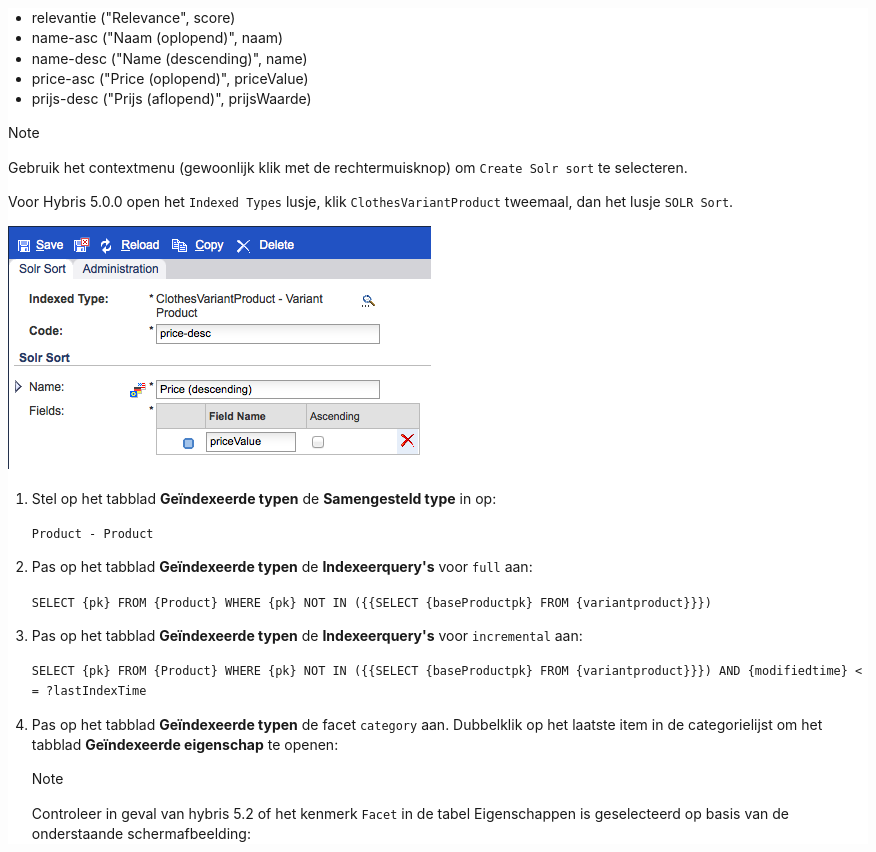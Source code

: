    * relevantie (&quot;Relevance&quot;, score)
   * name-asc (&quot;Naam (oplopend)&quot;, naam)
   * name-desc (&quot;Name (descending)&quot;, name)
   * price-asc (&quot;Price (oplopend)&quot;, priceValue)
   * prijs-desc (&quot;Prijs (aflopend)&quot;, prijsWaarde)

   >[!NOTE]
   >
   >Gebruik het contextmenu (gewoonlijk klik met de rechtermuisknop) om `Create Solr sort` te selecteren.
   >
   >Voor Hybris 5.0.0 open het `Indexed Types` lusje, klik `ClothesVariantProduct` tweemaal, dan het lusje `SOLR Sort`.

   ![chlimage_1-36](assets/chlimage_1-36a.png)

1. Stel op het tabblad **Geïndexeerde typen** de **Samengesteld type** in op:

   `Product - Product`

1. Pas op het tabblad **Geïndexeerde typen** de **Indexeerquery&#39;s** voor `full` aan:

   ```shell
   SELECT {pk} FROM {Product} WHERE {pk} NOT IN ({{SELECT {baseProductpk} FROM {variantproduct}}})
   ```

1. Pas op het tabblad **Geïndexeerde typen** de **Indexeerquery&#39;s** voor `incremental` aan:

   ```shell
   SELECT {pk} FROM {Product} WHERE {pk} NOT IN ({{SELECT {baseProductpk} FROM {variantproduct}}}) AND {modifiedtime} <= ?lastIndexTime
   ```

1. Pas op het tabblad **Geïndexeerde typen** de facet `category` aan. Dubbelklik op het laatste item in de categorielijst om het tabblad **Geïndexeerde eigenschap** te openen:

   >[!NOTE]
   >
   >Controleer in geval van hybris 5.2 of het kenmerk `Facet` in de tabel Eigenschappen is geselecteerd op basis van de onderstaande schermafbeelding:
